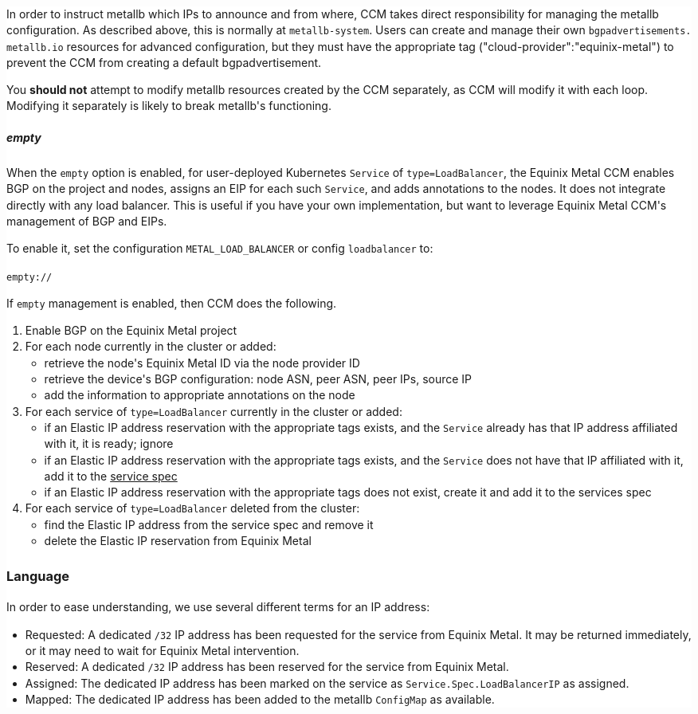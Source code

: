 In order to instruct metallb which IPs to announce and from where, CCM takes direct responsibility for managing the
metallb configuration. As described above, this is normally at `metallb-system`. Users can create and manage their own `bgpadvertisements.metallb.io` resources for advanced configuration, but they must have the appropriate tag ("cloud-provider":"equinix-metal") to prevent the CCM from creating a default bgpadvertisement.

You **should not** attempt to modify metallb resources created by the CCM separately, as CCM will modify it with each loop. Modifying it separately is likely to break metallb's functioning.

##### empty

When the `empty` option is enabled, for user-deployed Kubernetes `Service` of `type=LoadBalancer`,
the Equinix Metal CCM enables BGP on the project and nodes, assigns an EIP for each such
`Service`, and adds annotations to the nodes. It does not integrate directly with any load balancer.
This is useful if you have your own implementation, but want to leverage Equinix Metal CCM's
management of BGP and EIPs.

To enable it, set the configuration `METAL_LOAD_BALANCER` or config `loadbalancer` to:

```text
empty://
```

If `empty` management is enabled, then CCM does the following.

1. Enable BGP on the Equinix Metal project
1. For each node currently in the cluster or added:
   - retrieve the node's Equinix Metal ID via the node provider ID
   - retrieve the device's BGP configuration: node ASN, peer ASN, peer IPs, source IP
   - add the information to appropriate annotations on the node
1. For each service of `type=LoadBalancer` currently in the cluster or added:
   - if an Elastic IP address reservation with the appropriate tags exists, and the `Service` already has that IP address affiliated with it, it is ready; ignore
   - if an Elastic IP address reservation with the appropriate tags exists, and the `Service` does not have that IP affiliated with it, add it to the [service spec](https://kubernetes.io/docs/reference/generated/kubernetes-api/v1.17/#servicespec-v1-core)
   - if an Elastic IP address reservation with the appropriate tags does not exist, create it and add it to the services spec
1. For each service of `type=LoadBalancer` deleted from the cluster:
   - find the Elastic IP address from the service spec and remove it
   - delete the Elastic IP reservation from Equinix Metal

### Language

In order to ease understanding, we use several different terms for an IP address:

- Requested: A dedicated `/32` IP address has been requested for the service from Equinix Metal. It may be returned immediately, or it may need to wait for Equinix Metal intervention.
- Reserved: A dedicated `/32` IP address has been reserved for the service from Equinix Metal.
- Assigned: The dedicated IP address has been marked on the service as `Service.Spec.LoadBalancerIP` as assigned.
- Mapped: The dedicated IP address has been added to the metallb `ConfigMap` as available.
